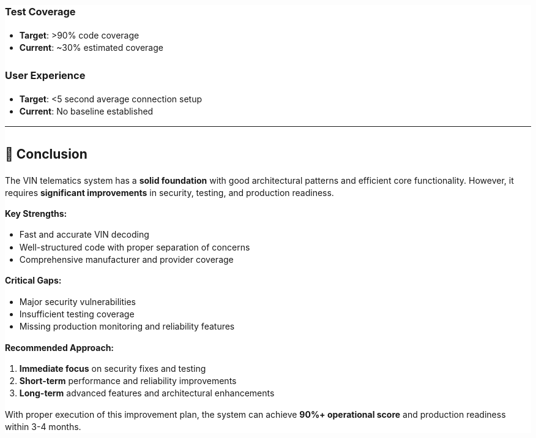 ### Test Coverage
- **Target**: >90% code coverage
- **Current**: ~30% estimated coverage

### User Experience
- **Target**: <5 second average connection setup
- **Current**: No baseline established

---

## 📖 **Conclusion**

The VIN telematics system has a **solid foundation** with good architectural patterns and efficient core functionality. However, it requires **significant improvements** in security, testing, and production readiness.

**Key Strengths:**
- Fast and accurate VIN decoding
- Well-structured code with proper separation of concerns
- Comprehensive manufacturer and provider coverage

**Critical Gaps:**
- Major security vulnerabilities
- Insufficient testing coverage
- Missing production monitoring and reliability features

**Recommended Approach:**
1. **Immediate focus** on security fixes and testing
2. **Short-term** performance and reliability improvements
3. **Long-term** advanced features and architectural enhancements

With proper execution of this improvement plan, the system can achieve **90%+ operational score** and production readiness within 3-4 months. 